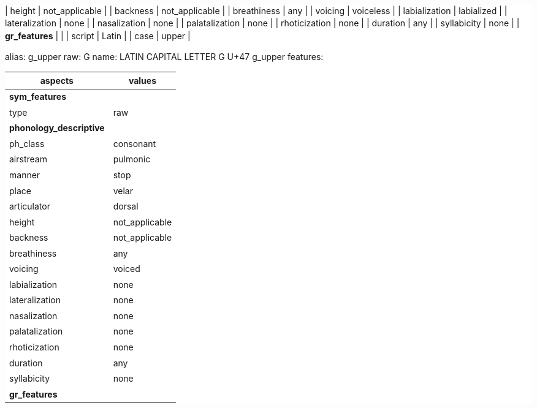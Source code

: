 | height                    | not_applicable |
| backness                  | not_applicable |
| breathiness               | any            |
| voicing                   | voiceless      |
| labialization             | labialized     |
| lateralization            | none           |
| nasalization              | none           |
| palatalization            | none           |
| rhoticization             | none           |
| duration                  | any            |
| syllabicity               | none           |
| **gr_features**           |                |
| script                    | Latin          |
| case                      | upper          |


  alias: g_upper  raw: G  name: LATIN CAPITAL LETTER G U+47
  g_upper features:

| aspects                   | values         |
|---------------------------|----------------|
| **sym_features**          |                |
| type                      | raw            |
| **phonology_descriptive** |                |
| ph_class                  | consonant      |
| airstream                 | pulmonic       |
| manner                    | stop           |
| place                     | velar          |
| articulator               | dorsal         |
| height                    | not_applicable |
| backness                  | not_applicable |
| breathiness               | any            |
| voicing                   | voiced         |
| labialization             | none           |
| lateralization            | none           |
| nasalization              | none           |
| palatalization            | none           |
| rhoticization             | none           |
| duration                  | any            |
| syllabicity               | none           |
| **gr_features**           |                |